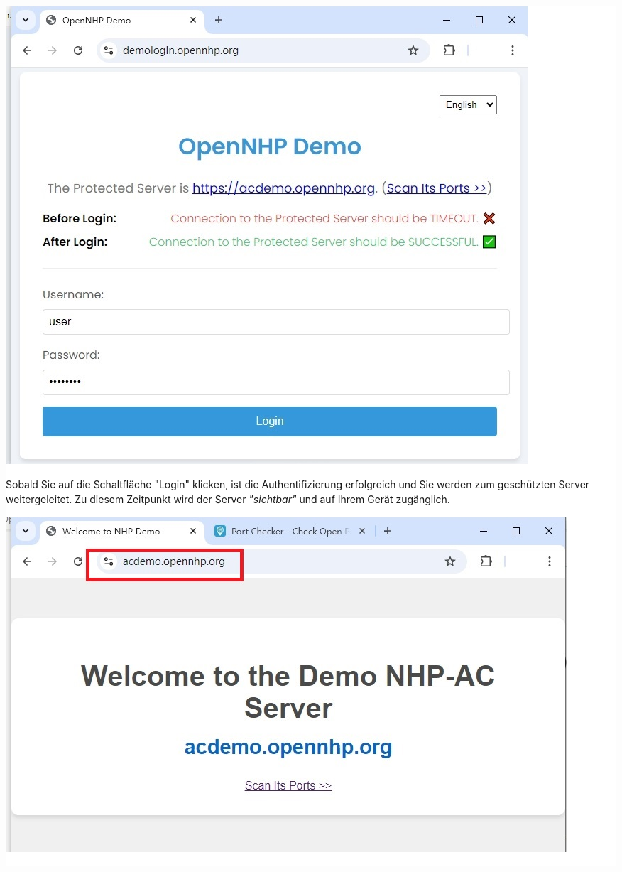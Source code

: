 ![OpenNHP Demo](docs/images/OpenNHP_DemoLogin.png)

Sobald Sie auf die Schaltfläche "Login" klicken, ist die Authentifizierung erfolgreich und Sie werden zum geschützten Server weitergeleitet. Zu diesem Zeitpunkt wird der Server *"sichtbar"* und auf Ihrem Gerät zugänglich.

![OpenNHP Demo](docs/images/OpenNHP_ACDemo1.png)

---
